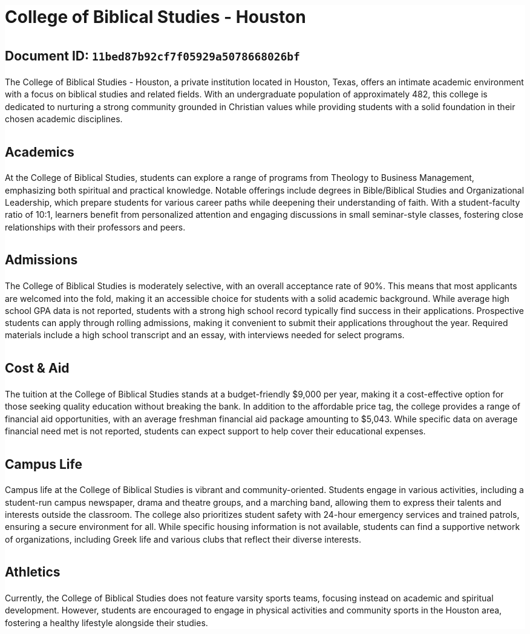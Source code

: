 # College of Biblical Studies - Houston

**Document ID:** `11bed87b92cf7f05929a5078668026bf`
---

The College of Biblical Studies - Houston, a private institution located in Houston, Texas, offers an intimate academic environment with a focus on biblical studies and related fields. With an undergraduate population of approximately 482, this college is dedicated to nurturing a strong community grounded in Christian values while providing students with a solid foundation in their chosen academic disciplines.

## Academics
At the College of Biblical Studies, students can explore a range of programs from Theology to Business Management, emphasizing both spiritual and practical knowledge. Notable offerings include degrees in Bible/Biblical Studies and Organizational Leadership, which prepare students for various career paths while deepening their understanding of faith. With a student-faculty ratio of 10:1, learners benefit from personalized attention and engaging discussions in small seminar-style classes, fostering close relationships with their professors and peers.

## Admissions
The College of Biblical Studies is moderately selective, with an overall acceptance rate of 90%. This means that most applicants are welcomed into the fold, making it an accessible choice for students with a solid academic background. While average high school GPA data is not reported, students with a strong high school record typically find success in their applications. Prospective students can apply through rolling admissions, making it convenient to submit their applications throughout the year. Required materials include a high school transcript and an essay, with interviews needed for select programs.

## Cost & Aid
The tuition at the College of Biblical Studies stands at a budget-friendly $9,000 per year, making it a cost-effective option for those seeking quality education without breaking the bank. In addition to the affordable price tag, the college provides a range of financial aid opportunities, with an average freshman financial aid package amounting to $5,043. While specific data on average financial need met is not reported, students can expect support to help cover their educational expenses.

## Campus Life
Campus life at the College of Biblical Studies is vibrant and community-oriented. Students engage in various activities, including a student-run campus newspaper, drama and theatre groups, and a marching band, allowing them to express their talents and interests outside the classroom. The college also prioritizes student safety with 24-hour emergency services and trained patrols, ensuring a secure environment for all. While specific housing information is not available, students can find a supportive network of organizations, including Greek life and various clubs that reflect their diverse interests.

## Athletics
Currently, the College of Biblical Studies does not feature varsity sports teams, focusing instead on academic and spiritual development. However, students are encouraged to engage in physical activities and community sports in the Houston area, fostering a healthy lifestyle alongside their studies.

